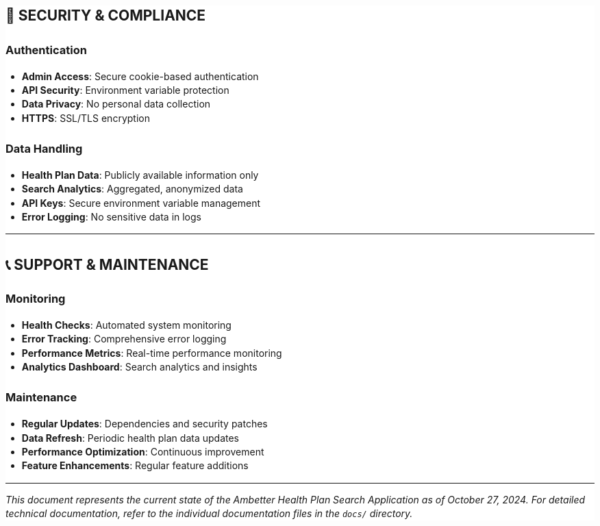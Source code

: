 
## 🔐 **SECURITY & COMPLIANCE**

### **Authentication**
- **Admin Access**: Secure cookie-based authentication
- **API Security**: Environment variable protection
- **Data Privacy**: No personal data collection
- **HTTPS**: SSL/TLS encryption

### **Data Handling**
- **Health Plan Data**: Publicly available information only
- **Search Analytics**: Aggregated, anonymized data
- **API Keys**: Secure environment variable management
- **Error Logging**: No sensitive data in logs

---

## 📞 **SUPPORT & MAINTENANCE**

### **Monitoring**
- **Health Checks**: Automated system monitoring
- **Error Tracking**: Comprehensive error logging
- **Performance Metrics**: Real-time performance monitoring
- **Analytics Dashboard**: Search analytics and insights

### **Maintenance**
- **Regular Updates**: Dependencies and security patches
- **Data Refresh**: Periodic health plan data updates
- **Performance Optimization**: Continuous improvement
- **Feature Enhancements**: Regular feature additions

---

*This document represents the current state of the Ambetter Health Plan Search Application as of October 27, 2024. For detailed technical documentation, refer to the individual documentation files in the `docs/` directory.*
